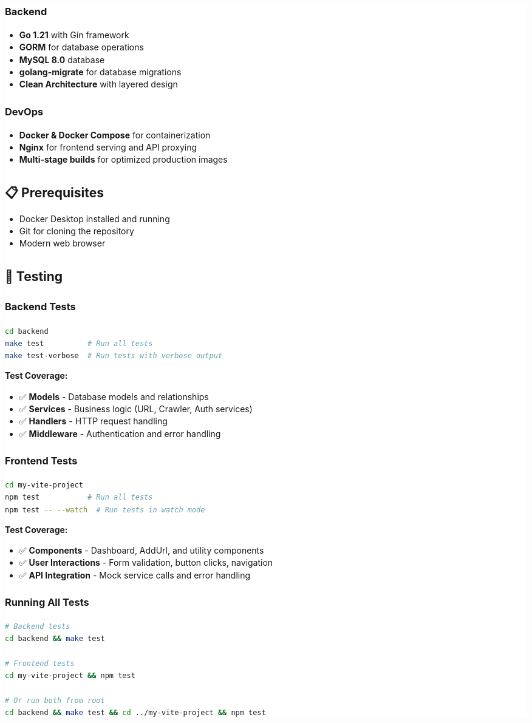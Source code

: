 ### Backend
- **Go 1.21** with Gin framework
- **GORM** for database operations
- **MySQL 8.0** database
- **golang-migrate** for database migrations
- **Clean Architecture** with layered design

### DevOps
- **Docker & Docker Compose** for containerization
- **Nginx** for frontend serving and API proxying
- **Multi-stage builds** for optimized production images

## 📋 Prerequisites

- Docker Desktop installed and running
- Git for cloning the repository
- Modern web browser

## 🧪 Testing

### Backend Tests
```bash
cd backend
make test          # Run all tests
make test-verbose  # Run tests with verbose output
```

**Test Coverage:**
- ✅ **Models** - Database models and relationships
- ✅ **Services** - Business logic (URL, Crawler, Auth services)
- ✅ **Handlers** - HTTP request handling
- ✅ **Middleware** - Authentication and error handling

### Frontend Tests
```bash
cd my-vite-project
npm test           # Run all tests
npm test -- --watch  # Run tests in watch mode
```

**Test Coverage:**
- ✅ **Components** - Dashboard, AddUrl, and utility components
- ✅ **User Interactions** - Form validation, button clicks, navigation
- ✅ **API Integration** - Mock service calls and error handling

### Running All Tests
```bash
# Backend tests
cd backend && make test

# Frontend tests  
cd my-vite-project && npm test

# Or run both from root
cd backend && make test && cd ../my-vite-project && npm test
```
